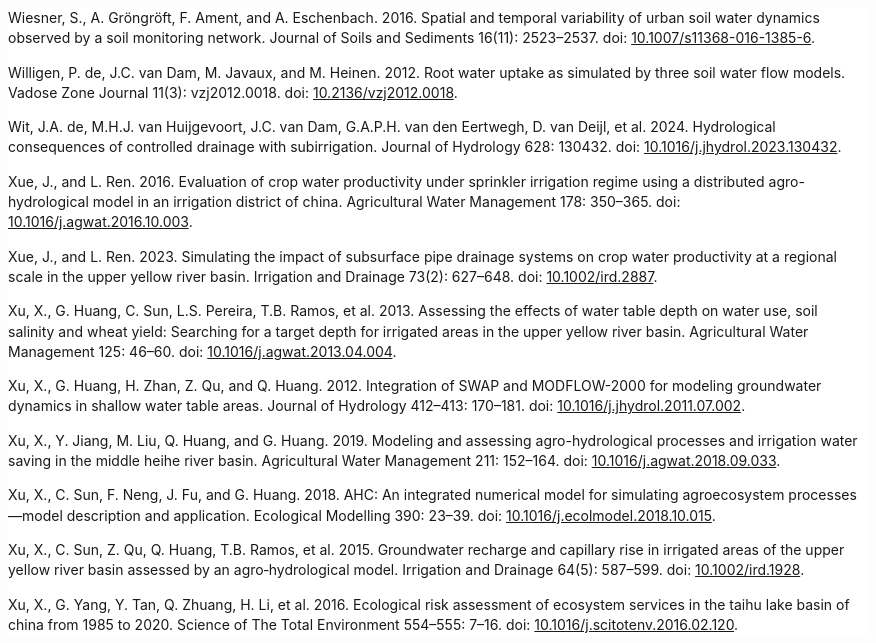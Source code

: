 Wiesner, S., A. Gröngröft, F. Ament, and A. Eschenbach. 2016. Spatial
and temporal variability of urban soil water dynamics observed by a soil
monitoring network. Journal of Soils and Sediments 16(11): 2523–2537.
doi:
[10.1007/s11368-016-1385-6](https://doi.org/10.1007/s11368-016-1385-6).

Willigen, P. de, J.C. van Dam, M. Javaux, and M. Heinen. 2012. Root
water uptake as simulated by three soil water flow models. Vadose Zone
Journal 11(3): vzj2012.0018. doi:
[10.2136/vzj2012.0018](https://doi.org/10.2136/vzj2012.0018).

Wit, J.A. de, M.H.J. van Huijgevoort, J.C. van Dam, G.A.P.H. van den
Eertwegh, D. van Deijl, et al. 2024. Hydrological consequences of
controlled drainage with subirrigation. Journal of Hydrology 628: 130432. doi:
[10.1016/j.jhydrol.2023.130432](https://doi.org/10.1016/j.jhydrol.2023.130432).

Xue, J., and L. Ren. 2016. Evaluation of crop water productivity under
sprinkler irrigation regime using a distributed agro-hydrological model
in an irrigation district of china. Agricultural Water Management 178:
350–365. doi:
[10.1016/j.agwat.2016.10.003](https://doi.org/10.1016/j.agwat.2016.10.003).

Xue, J., and L. Ren. 2023. Simulating the impact of subsurface pipe
drainage systems on crop water productivity at a regional scale in the
upper yellow river basin. Irrigation and Drainage 73(2): 627–648. doi:
[10.1002/ird.2887](https://doi.org/10.1002/ird.2887).

Xu, X., G. Huang, C. Sun, L.S. Pereira, T.B. Ramos, et al. 2013.
Assessing the effects of water table depth on water use, soil salinity
and wheat yield: Searching for a target depth for irrigated areas in the
upper yellow river basin. Agricultural Water Management 125: 46–60. doi:
[10.1016/j.agwat.2013.04.004](https://doi.org/10.1016/j.agwat.2013.04.004).

Xu, X., G. Huang, H. Zhan, Z. Qu, and Q. Huang. 2012. Integration of
SWAP and MODFLOW-2000 for modeling groundwater dynamics in shallow water
table areas. Journal of Hydrology 412–413: 170–181. doi:
[10.1016/j.jhydrol.2011.07.002](https://doi.org/10.1016/j.jhydrol.2011.07.002).

Xu, X., Y. Jiang, M. Liu, Q. Huang, and G. Huang. 2019. Modeling and
assessing agro-hydrological processes and irrigation water saving in the
middle heihe river basin. Agricultural Water Management 211: 152–164.
doi:
[10.1016/j.agwat.2018.09.033](https://doi.org/10.1016/j.agwat.2018.09.033).

Xu, X., C. Sun, F. Neng, J. Fu, and G. Huang. 2018. AHC: An integrated
numerical model for simulating agroecosystem processes—model description
and application. Ecological Modelling 390: 23–39. doi:
[10.1016/j.ecolmodel.2018.10.015](https://doi.org/10.1016/j.ecolmodel.2018.10.015).

Xu, X., C. Sun, Z. Qu, Q. Huang, T.B. Ramos, et al. 2015. Groundwater
recharge and capillary rise in irrigated areas of the upper yellow river
basin assessed by an agro‐hydrological model. Irrigation and Drainage
64(5): 587–599. doi:
[10.1002/ird.1928](https://doi.org/10.1002/ird.1928).

Xu, X., G. Yang, Y. Tan, Q. Zhuang, H. Li, et al. 2016. Ecological risk
assessment of ecosystem services in the taihu lake basin of china from
1985 to 2020. Science of The Total Environment 554–555: 7–16. doi:
[10.1016/j.scitotenv.2016.02.120](https://doi.org/10.1016/j.scitotenv.2016.02.120).
